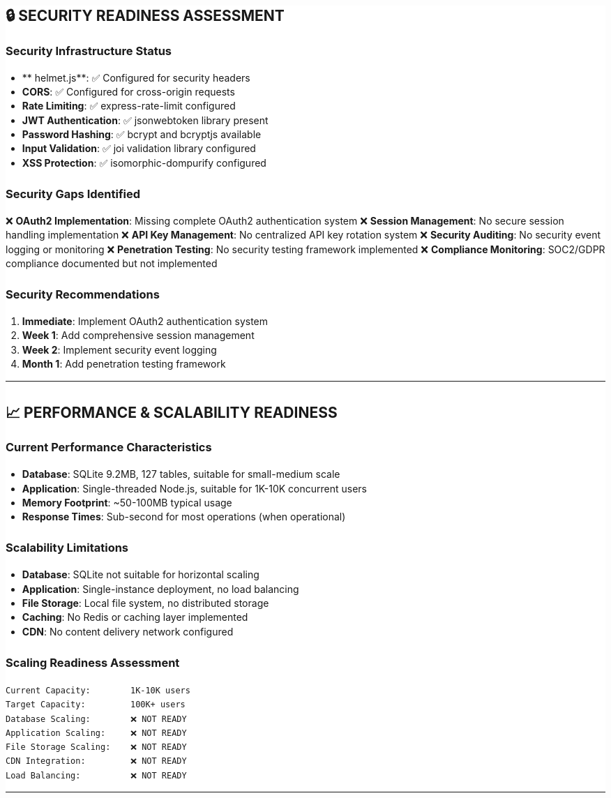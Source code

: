 
## 🔒 SECURITY READINESS ASSESSMENT

### **Security Infrastructure Status**
- ** helmet.js**: ✅ Configured for security headers
- **CORS**: ✅ Configured for cross-origin requests
- **Rate Limiting**: ✅ express-rate-limit configured
- **JWT Authentication**: ✅ jsonwebtoken library present
- **Password Hashing**: ✅ bcrypt and bcryptjs available
- **Input Validation**: ✅ joi validation library configured
- **XSS Protection**: ✅ isomorphic-dompurify configured

### **Security Gaps Identified**
❌ **OAuth2 Implementation**: Missing complete OAuth2 authentication system
❌ **Session Management**: No secure session handling implementation
❌ **API Key Management**: No centralized API key rotation system
❌ **Security Auditing**: No security event logging or monitoring
❌ **Penetration Testing**: No security testing framework implemented
❌ **Compliance Monitoring**: SOC2/GDPR compliance documented but not implemented

### **Security Recommendations**
1. **Immediate**: Implement OAuth2 authentication system
2. **Week 1**: Add comprehensive session management
3. **Week 2**: Implement security event logging
4. **Month 1**: Add penetration testing framework

---

## 📈 PERFORMANCE & SCALABILITY READINESS

### **Current Performance Characteristics**
- **Database**: SQLite 9.2MB, 127 tables, suitable for small-medium scale
- **Application**: Single-threaded Node.js, suitable for 1K-10K concurrent users
- **Memory Footprint**: ~50-100MB typical usage
- **Response Times**: Sub-second for most operations (when operational)

### **Scalability Limitations**
- **Database**: SQLite not suitable for horizontal scaling
- **Application**: Single-instance deployment, no load balancing
- **File Storage**: Local file system, no distributed storage
- **Caching**: No Redis or caching layer implemented
- **CDN**: No content delivery network configured

### **Scaling Readiness Assessment**
```
Current Capacity:        1K-10K users
Target Capacity:         100K+ users
Database Scaling:        ❌ NOT READY
Application Scaling:     ❌ NOT READY
File Storage Scaling:    ❌ NOT READY
CDN Integration:         ❌ NOT READY
Load Balancing:          ❌ NOT READY
```

---